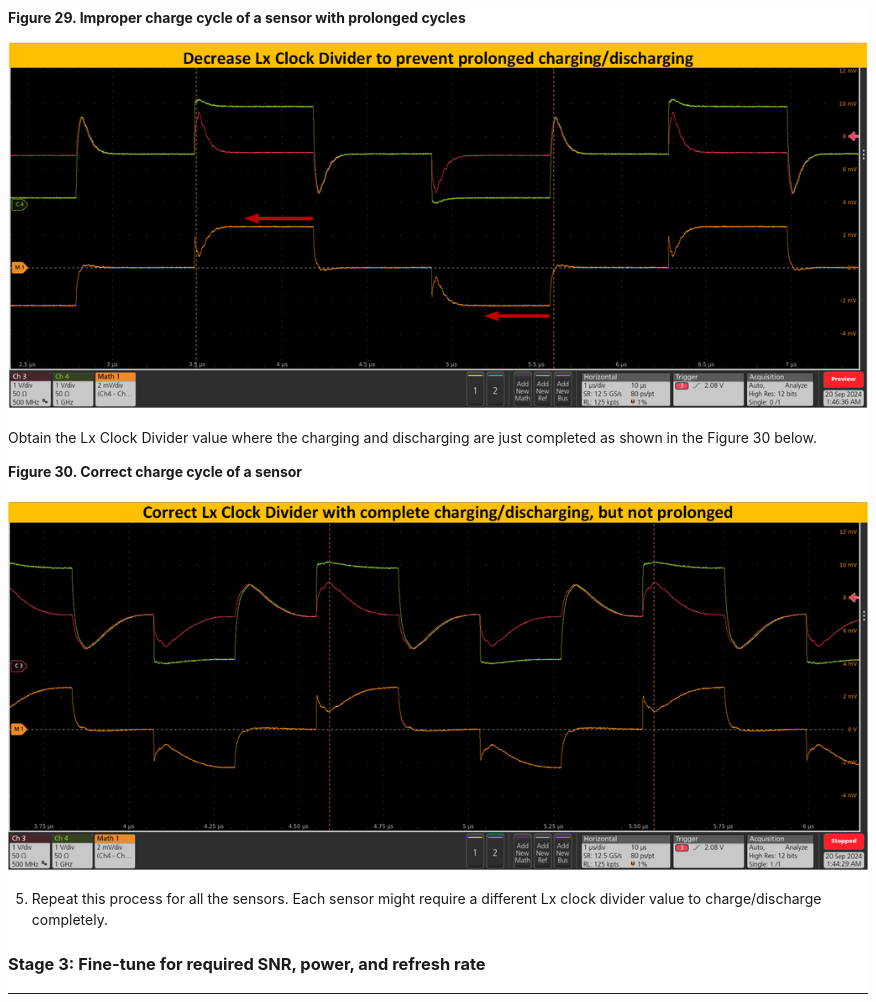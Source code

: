 **Figure 29. Improper charge cycle of a sensor with prolonged cycles**

<img src="images/lx_clock_invalid_long.png" alt="Figure 29" width=""/>


Obtain the Lx Clock Divider value where the charging and discharging are just completed as shown in the Figure 30 below. 

**Figure 30. Correct charge cycle of a sensor**

<img src="images/lx_clock_valid.png" alt="Figure 30" width=""/>

5. Repeat this process for all the sensors. Each sensor might require a different Lx clock divider value to charge/discharge completely.


### **Stage 3: Fine-tune for required SNR, power, and refresh rate**
-----------------------
